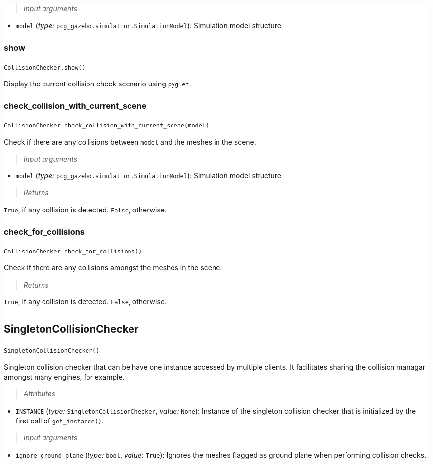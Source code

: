 > *Input arguments*

* `model` (*type:* `pcg_gazebo.simulation.SimulationModel`): Simulation model structure


### show
```python
CollisionChecker.show()
```
Display the current collision check scenario using `pyglet`.

### check_collision_with_current_scene
```python
CollisionChecker.check_collision_with_current_scene(model)
```
Check if there are any collisions between `model` and
the meshes in the scene.

> *Input arguments*

* `model` (*type:* `pcg_gazebo.simulation.SimulationModel`): Simulation model structure

> *Returns*

`True`, if any collision is detected. `False`, otherwise.


### check_for_collisions
```python
CollisionChecker.check_for_collisions()
```
Check if there are any collisions amongst the meshes in the scene.

> *Returns*

`True`, if any collision is detected. `False`, otherwise.


## SingletonCollisionChecker
```python
SingletonCollisionChecker()
```
Singleton collision checker that can be have one instance accessed by
multiple clients. It facilitates sharing the collision managar amongst
many engines, for example.

> *Attributes*

* `INSTANCE` (*type:* `SingletonCollisionChecker`, *value:* `None`): Instance
of the singleton collision checker that is initialized by the first call of
`get_instance()`.

> *Input arguments*

* `ignore_ground_plane` (*type:* `bool`, *value:* `True`): Ignores the meshes
flagged as ground plane when performing collision checks.

